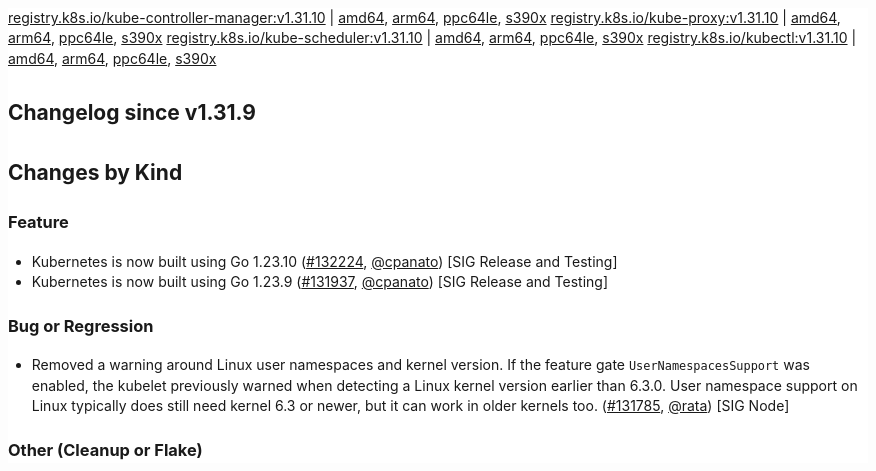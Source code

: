 [registry.k8s.io/kube-controller-manager:v1.31.10](https://console.cloud.google.com/artifacts/docker/k8s-artifacts-prod/southamerica-east1/images/kube-controller-manager) | [amd64](https://console.cloud.google.com/artifacts/docker/k8s-artifacts-prod/southamerica-east1/images/kube-controller-manager-amd64), [arm64](https://console.cloud.google.com/artifacts/docker/k8s-artifacts-prod/southamerica-east1/images/kube-controller-manager-arm64), [ppc64le](https://console.cloud.google.com/artifacts/docker/k8s-artifacts-prod/southamerica-east1/images/kube-controller-manager-ppc64le), [s390x](https://console.cloud.google.com/artifacts/docker/k8s-artifacts-prod/southamerica-east1/images/kube-controller-manager-s390x)
[registry.k8s.io/kube-proxy:v1.31.10](https://console.cloud.google.com/artifacts/docker/k8s-artifacts-prod/southamerica-east1/images/kube-proxy) | [amd64](https://console.cloud.google.com/artifacts/docker/k8s-artifacts-prod/southamerica-east1/images/kube-proxy-amd64), [arm64](https://console.cloud.google.com/artifacts/docker/k8s-artifacts-prod/southamerica-east1/images/kube-proxy-arm64), [ppc64le](https://console.cloud.google.com/artifacts/docker/k8s-artifacts-prod/southamerica-east1/images/kube-proxy-ppc64le), [s390x](https://console.cloud.google.com/artifacts/docker/k8s-artifacts-prod/southamerica-east1/images/kube-proxy-s390x)
[registry.k8s.io/kube-scheduler:v1.31.10](https://console.cloud.google.com/artifacts/docker/k8s-artifacts-prod/southamerica-east1/images/kube-scheduler) | [amd64](https://console.cloud.google.com/artifacts/docker/k8s-artifacts-prod/southamerica-east1/images/kube-scheduler-amd64), [arm64](https://console.cloud.google.com/artifacts/docker/k8s-artifacts-prod/southamerica-east1/images/kube-scheduler-arm64), [ppc64le](https://console.cloud.google.com/artifacts/docker/k8s-artifacts-prod/southamerica-east1/images/kube-scheduler-ppc64le), [s390x](https://console.cloud.google.com/artifacts/docker/k8s-artifacts-prod/southamerica-east1/images/kube-scheduler-s390x)
[registry.k8s.io/kubectl:v1.31.10](https://console.cloud.google.com/artifacts/docker/k8s-artifacts-prod/southamerica-east1/images/kubectl) | [amd64](https://console.cloud.google.com/artifacts/docker/k8s-artifacts-prod/southamerica-east1/images/kubectl-amd64), [arm64](https://console.cloud.google.com/artifacts/docker/k8s-artifacts-prod/southamerica-east1/images/kubectl-arm64), [ppc64le](https://console.cloud.google.com/artifacts/docker/k8s-artifacts-prod/southamerica-east1/images/kubectl-ppc64le), [s390x](https://console.cloud.google.com/artifacts/docker/k8s-artifacts-prod/southamerica-east1/images/kubectl-s390x)

## Changelog since v1.31.9

## Changes by Kind

### Feature

- Kubernetes is now built using Go 1.23.10 ([#132224](https://github.com/kubernetes/kubernetes/pull/132224), [@cpanato](https://github.com/cpanato)) [SIG Release and Testing]
- Kubernetes is now built using Go 1.23.9 ([#131937](https://github.com/kubernetes/kubernetes/pull/131937), [@cpanato](https://github.com/cpanato)) [SIG Release and Testing]

### Bug or Regression

- Removed a warning around Linux user namespaces and kernel version. If the feature gate `UserNamespacesSupport` was enabled, the kubelet previously warned when detecting a Linux kernel version earlier than 6.3.0. User namespace support on Linux typically does still need kernel 6.3 or newer, but it can work in older kernels too. ([#131785](https://github.com/kubernetes/kubernetes/pull/131785), [@rata](https://github.com/rata)) [SIG Node]

### Other (Cleanup or Flake)
